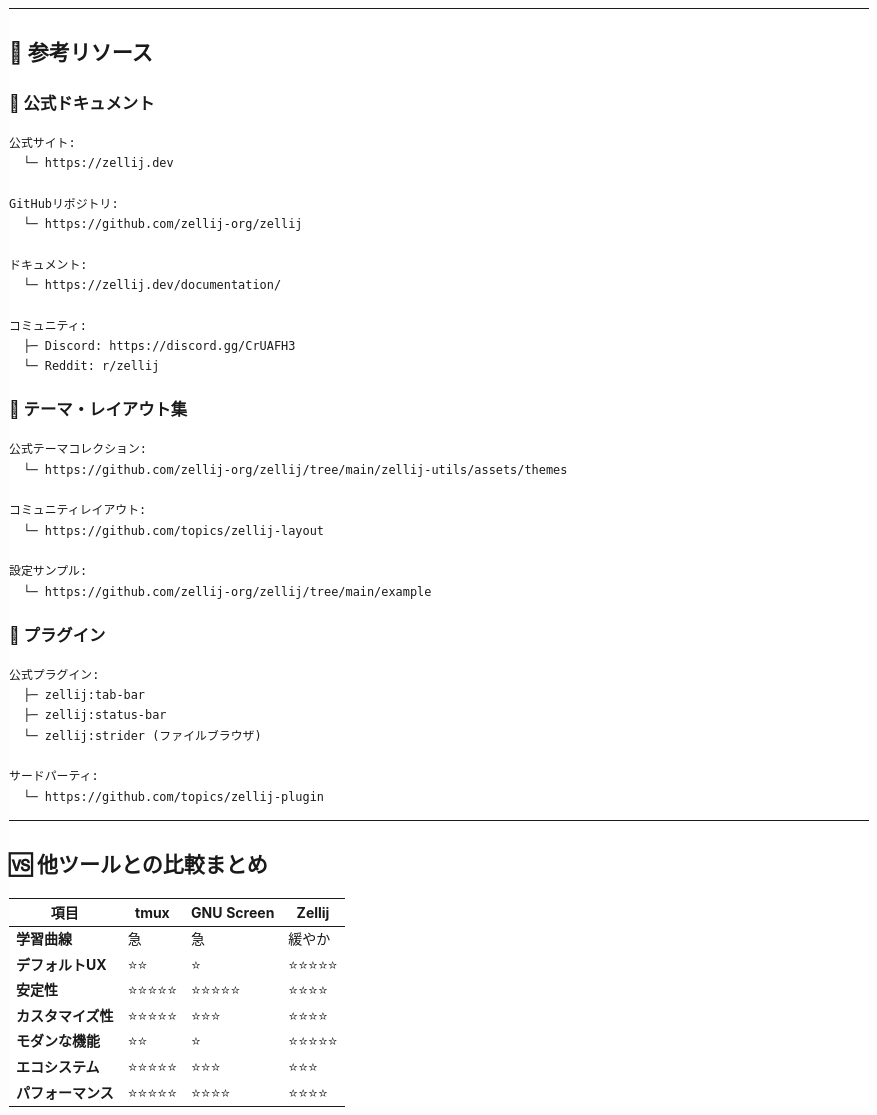 
---

## 🔗 参考リソース

### 📖 公式ドキュメント

```
公式サイト:
  └─ https://zellij.dev

GitHubリポジトリ:
  └─ https://github.com/zellij-org/zellij

ドキュメント:
  └─ https://zellij.dev/documentation/

コミュニティ:
  ├─ Discord: https://discord.gg/CrUAFH3
  └─ Reddit: r/zellij
```

### 🎨 テーマ・レイアウト集

```
公式テーマコレクション:
  └─ https://github.com/zellij-org/zellij/tree/main/zellij-utils/assets/themes

コミュニティレイアウト:
  └─ https://github.com/topics/zellij-layout

設定サンプル:
  └─ https://github.com/zellij-org/zellij/tree/main/example
```

### 🔌 プラグイン

```
公式プラグイン:
  ├─ zellij:tab-bar
  ├─ zellij:status-bar
  └─ zellij:strider (ファイルブラウザ)

サードパーティ:
  └─ https://github.com/topics/zellij-plugin
```

---

## 🆚 他ツールとの比較まとめ

| 項目 | tmux | GNU Screen | Zellij |
|------|------|------------|--------|
| **学習曲線** | 急 | 急 | 緩やか |
| **デフォルトUX** | ⭐⭐ | ⭐ | ⭐⭐⭐⭐⭐ |
| **安定性** | ⭐⭐⭐⭐⭐ | ⭐⭐⭐⭐⭐ | ⭐⭐⭐⭐ |
| **カスタマイズ性** | ⭐⭐⭐⭐⭐ | ⭐⭐⭐ | ⭐⭐⭐⭐ |
| **モダンな機能** | ⭐⭐ | ⭐ | ⭐⭐⭐⭐⭐ |
| **エコシステム** | ⭐⭐⭐⭐⭐ | ⭐⭐⭐ | ⭐⭐⭐ |
| **パフォーマンス** | ⭐⭐⭐⭐⭐ | ⭐⭐⭐⭐ | ⭐⭐⭐⭐ |